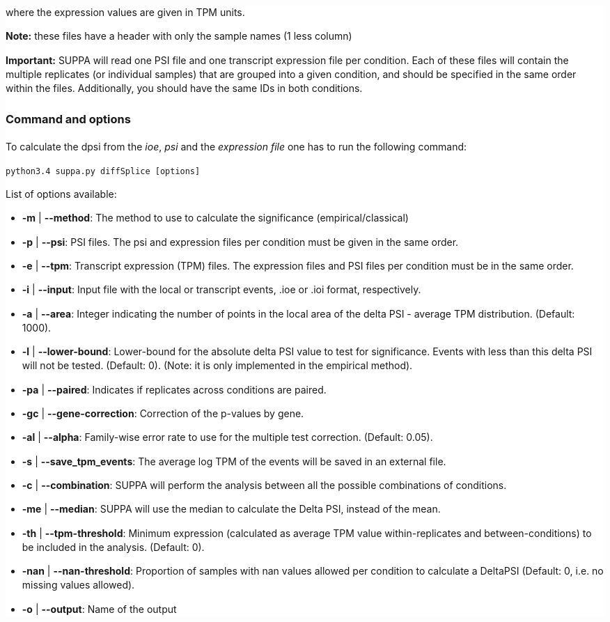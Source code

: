 where the expression values are given in TPM units.

**Note:** these files have a header with only the sample names (1 less column)

**Important:** SUPPA will read one PSI file and one transcript expression file per condition. Each of these files will contain the multiple replicates (or individual samples) that are grouped into a given condition, and should be specified in the same order within the files. Additionally, you should have the same IDs in both conditions. 

### **Command and options** ###
To calculate the dpsi from the *ioe*, *psi* and the *expression file* one has to run the following command:
```
python3.4 suppa.py diffSplice [options]
```

List of options available:

- **-m** | **--method**: The method to use to calculate the significance (empirical/classical)

- **-p** | **--psi**:  PSI files. The psi and expression files per condition must be given in the same order.

- **-e** | **--tpm**: Transcript expression (TPM) files. The expression files and PSI files per condition must be in the same order.

- **-i** | **--input**: Input file with the local or transcript events, .ioe or .ioi format, respectively.

- **-a** | **--area**: Integer indicating the number of points in the local area of the delta PSI - average TPM distribution. (Default: 1000).

- **-l** | **--lower-bound**:  Lower-bound for the absolute delta PSI value to test for significance. Events with less than this delta PSI will not be tested. (Default: 0). (Note: it is only implemented in the empirical method).

- **-pa** | **--paired**: Indicates if replicates across conditions are paired.

- **-gc** | **--gene-correction**: Correction of the p-values by gene.

- **-al** | **--alpha**: Family-wise error rate to use for the multiple test correction. (Default: 0.05).

-  **-s** | **--save_tpm_events**: The average log TPM of the events will be saved in an external file.

-  **-c** | **--combination**: SUPPA will perform the analysis between all the possible combinations of conditions.

-  **-me** | **--median**: SUPPA will use the median to calculate the Delta PSI, instead of the mean.

-  **-th** | **--tpm-threshold**: Minimum expression (calculated as average TPM value within-replicates and between-conditions) to be included in the analysis. (Default: 0).

-  **-nan** | **--nan-threshold**: Proportion of samples with nan values allowed per condition to calculate a DeltaPSI (Default: 0, i.e. no missing values allowed).

- **-o** | **--output**: Name of the output
